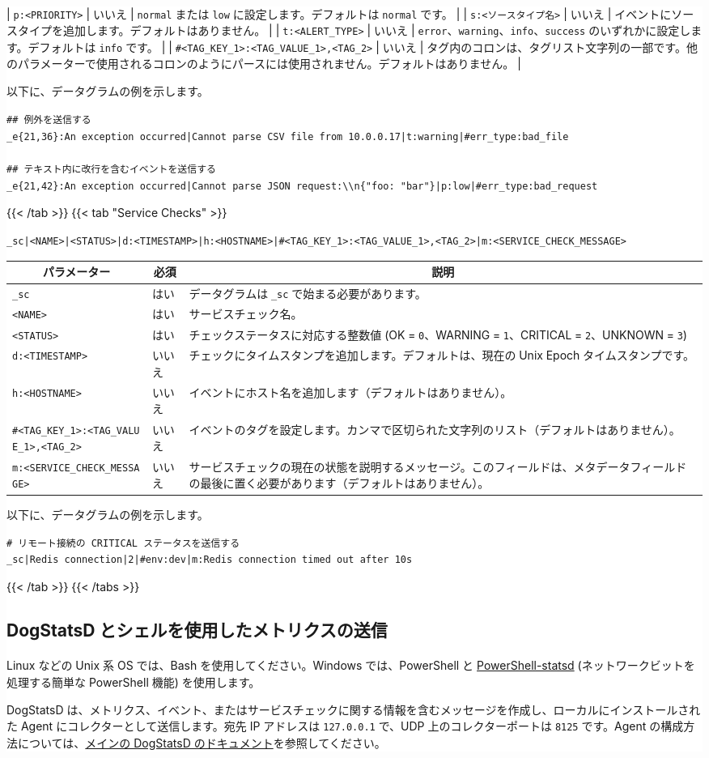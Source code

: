 | `p:<PRIORITY>`                       | いいえ       | `normal` または `low` に設定します。デフォルトは `normal` です。                                                                            |
| `s:<ソースタイプ名>`               | いいえ       | イベントにソースタイプを追加します。デフォルトはありません。                                                                            |
| `t:<ALERT_TYPE>`                     | いいえ       | `error`、`warning`、`info`、`success` のいずれかに設定します。デフォルトは `info` です。                                                        |
| `#<TAG_KEY_1>:<TAG_VALUE_1>,<TAG_2>` | いいえ       | タグ内のコロンは、タグリスト文字列の一部です。他のパラメーターで使用されるコロンのようにパースには使用されません。デフォルトはありません。 |

以下に、データグラムの例を示します。

```text
## 例外を送信する
_e{21,36}:An exception occurred|Cannot parse CSV file from 10.0.0.17|t:warning|#err_type:bad_file

## テキスト内に改行を含むイベントを送信する
_e{21,42}:An exception occurred|Cannot parse JSON request:\\n{"foo: "bar"}|p:low|#err_type:bad_request
```

{{< /tab >}}
{{< tab "Service Checks" >}}

`_sc|<NAME>|<STATUS>|d:<TIMESTAMP>|h:<HOSTNAME>|#<TAG_KEY_1>:<TAG_VALUE_1>,<TAG_2>|m:<SERVICE_CHECK_MESSAGE>`

| パラメーター                            | 必須 | 説明                                                                                                                             |
| ------------------------------------ | -------- | --------------------------------------------------------------------------------------------------------------------------------------- |
| `_sc`                                | はい      | データグラムは `_sc` で始まる必要があります。                                                                                                     |
| `<NAME>`                             | はい      | サービスチェック名。                                                                                                                 |
| `<STATUS>`                           | はい      | チェックステータスに対応する整数値 (OK = `0`、WARNING = `1`、CRITICAL = `2`、UNKNOWN = `3`)                                  |
| `d:<TIMESTAMP>`                      | いいえ       | チェックにタイムスタンプを追加します。デフォルトは、現在の Unix Epoch タイムスタンプです。                                                          |
| `h:<HOSTNAME>`                       | いいえ       | イベントにホスト名を追加します（デフォルトはありません）。                                                                                               |
| `#<TAG_KEY_1>:<TAG_VALUE_1>,<TAG_2>` | いいえ       | イベントのタグを設定します。カンマで区切られた文字列のリスト（デフォルトはありません）。                                                           |
| `m:<SERVICE_CHECK_MESSAGE>`          | いいえ       | サービスチェックの現在の状態を説明するメッセージ。このフィールドは、メタデータフィールドの最後に置く必要があります（デフォルトはありません）。 |

以下に、データグラムの例を示します。

```text
# リモート接続の CRITICAL ステータスを送信する
_sc|Redis connection|2|#env:dev|m:Redis connection timed out after 10s
```

{{< /tab >}}
{{< /tabs >}}

## DogStatsD とシェルを使用したメトリクスの送信

Linux などの Unix 系 OS では、Bash を使用してください。Windows では、PowerShell と [PowerShell-statsd][2] (ネットワークビットを処理する簡単な PowerShell 機能) を使用します。

DogStatsD は、メトリクス、イベント、またはサービスチェックに関する情報を含むメッセージを作成し、ローカルにインストールされた Agent にコレクターとして送信します。宛先 IP アドレスは `127.0.0.1` で、UDP 上のコレクターポートは `8125` です。Agent の構成方法については、[メインの DogStatsD のドキュメント][3]を参照してください。


[1]: /ja/metrics/#naming-metrics
[2]: /ja/metrics/types/
[3]: /ja/getting_started/tagging/
[1]: /ja/developers/community/libraries/#api-and-dogstatsd-client-libraries
[2]: https://github.com/joehack3r/powershell-statsd/blob/master/send-statsd.ps1
[3]: /ja/developers/dogstatsd/
[4]: /ja/agent/kubernetes/apm/
[5]: /ja/agent/docker/apm/